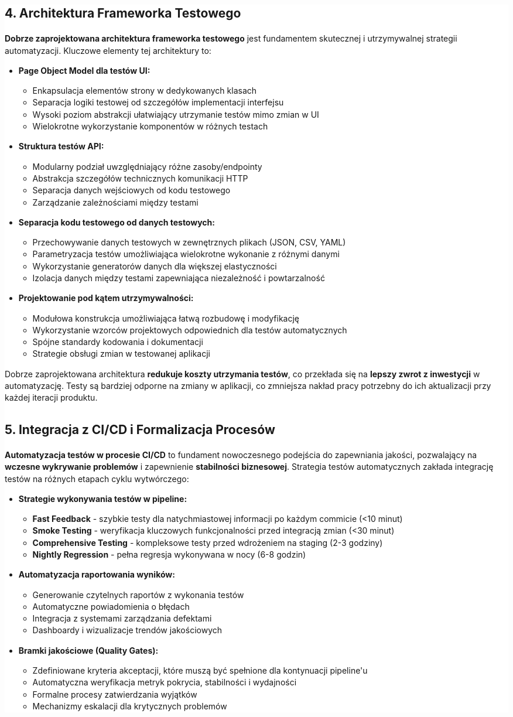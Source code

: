 ## 4. Architektura Frameworka Testowego

**Dobrze zaprojektowana architektura frameworka testowego** jest fundamentem skutecznej i utrzymywalnej strategii automatyzacji. Kluczowe elementy tej architektury to:

* **Page Object Model dla testów UI:**
  * Enkapsulacja elementów strony w dedykowanych klasach
  * Separacja logiki testowej od szczegółów implementacji interfejsu
  * Wysoki poziom abstrakcji ułatwiający utrzymanie testów mimo zmian w UI
  * Wielokrotne wykorzystanie komponentów w różnych testach

* **Struktura testów API:**
  * Modularny podział uwzględniający różne zasoby/endpointy
  * Abstrakcja szczegółów technicznych komunikacji HTTP
  * Separacja danych wejściowych od kodu testowego
  * Zarządzanie zależnościami między testami

* **Separacja kodu testowego od danych testowych:**
  * Przechowywanie danych testowych w zewnętrznych plikach (JSON, CSV, YAML)
  * Parametryzacja testów umożliwiająca wielokrotne wykonanie z różnymi danymi
  * Wykorzystanie generatorów danych dla większej elastyczności
  * Izolacja danych między testami zapewniająca niezależność i powtarzalność

* **Projektowanie pod kątem utrzymywalności:**
  * Modułowa konstrukcja umożliwiająca łatwą rozbudowę i modyfikację
  * Wykorzystanie wzorców projektowych odpowiednich dla testów automatycznych
  * Spójne standardy kodowania i dokumentacji
  * Strategie obsługi zmian w testowanej aplikacji

Dobrze zaprojektowana architektura **redukuje koszty utrzymania testów**, co przekłada się na **lepszy zwrot z inwestycji** w automatyzację. Testy są bardziej odporne na zmiany w aplikacji, co zmniejsza nakład pracy potrzebny do ich aktualizacji przy każdej iteracji produktu.

## 5. Integracja z CI/CD i Formalizacja Procesów

**Automatyzacja testów w procesie CI/CD** to fundament nowoczesnego podejścia do zapewniania jakości, pozwalający na **wczesne wykrywanie problemów** i zapewnienie **stabilności biznesowej**. Strategia testów automatycznych zakłada integrację testów na różnych etapach cyklu wytwórczego:

* **Strategie wykonywania testów w pipeline:**
  * **Fast Feedback** - szybkie testy dla natychmiastowej informacji po każdym commicie (<10 minut)
  * **Smoke Testing** - weryfikacja kluczowych funkcjonalności przed integracją zmian (<30 minut)
  * **Comprehensive Testing** - kompleksowe testy przed wdrożeniem na staging (2-3 godziny)
  * **Nightly Regression** - pełna regresja wykonywana w nocy (6-8 godzin)

* **Automatyzacja raportowania wyników:**
  * Generowanie czytelnych raportów z wykonania testów
  * Automatyczne powiadomienia o błędach
  * Integracja z systemami zarządzania defektami
  * Dashboardy i wizualizacje trendów jakościowych

* **Bramki jakościowe (Quality Gates):**
  * Zdefiniowane kryteria akceptacji, które muszą być spełnione dla kontynuacji pipeline'u
  * Automatyczna weryfikacja metryk pokrycia, stabilności i wydajności
  * Formalne procesy zatwierdzania wyjątków
  * Mechanizmy eskalacji dla krytycznych problemów
